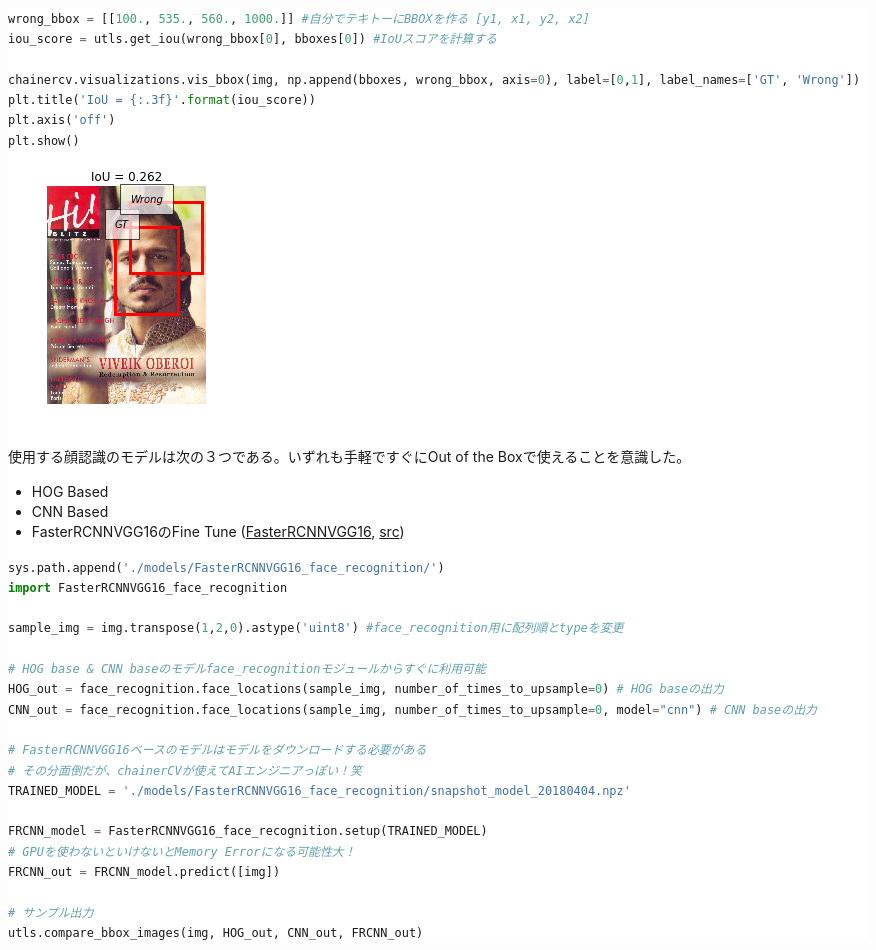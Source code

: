 
```python
wrong_bbox = [[100., 535., 560., 1000.]] #自分でテキトーにBBOXを作る [y1, x1, y2, x2]
iou_score = utls.get_iou(wrong_bbox[0], bboxes[0]) #IoUスコアを計算する

chainercv.visualizations.vis_bbox(img, np.append(bboxes, wrong_bbox, axis=0), label=[0,1], label_names=['GT', 'Wrong']) 
plt.title('IoU = {:.3f}'.format(iou_score))
plt.axis('off')
plt.show()
```


![png](TSWM_files/TSWM_9_0.png)


使用する顔認識のモデルは次の３つである。いずれも手軽ですぐにOut of the Boxで使えることを意識した。

- HOG Based
- CNN Based 
- FasterRCNNVGG16のFine Tune ([FasterRCNNVGG16](https://chainercv.readthedocs.io/en/stable/reference/links/faster_rcnn.html), [src](https://www.kaggle.com/mksaad/wider-face-a-face-detection-benchmark/version/4#WIDER_val.zip))


```python
sys.path.append('./models/FasterRCNNVGG16_face_recognition/')
import FasterRCNNVGG16_face_recognition

sample_img = img.transpose(1,2,0).astype('uint8') #face_recognition用に配列順とtypeを変更

# HOG base & CNN baseのモデルface_recognitionモジュールからすぐに利用可能
HOG_out = face_recognition.face_locations(sample_img, number_of_times_to_upsample=0) # HOG baseの出力
CNN_out = face_recognition.face_locations(sample_img, number_of_times_to_upsample=0, model="cnn") # CNN baseの出力

# FasterRCNNVGG16ベースのモデルはモデルをダウンロードする必要がある
# その分面倒だが、chainerCVが使えてAIエンジニアっぽい！笑
TRAINED_MODEL = './models/FasterRCNNVGG16_face_recognition/snapshot_model_20180404.npz'

FRCNN_model = FasterRCNNVGG16_face_recognition.setup(TRAINED_MODEL)
# GPUを使わないといけないとMemory Errorになる可能性大！
FRCNN_out = FRCNN_model.predict([img])

# サンプル出力
utls.compare_bbox_images(img, HOG_out, CNN_out, FRCNN_out)
```
